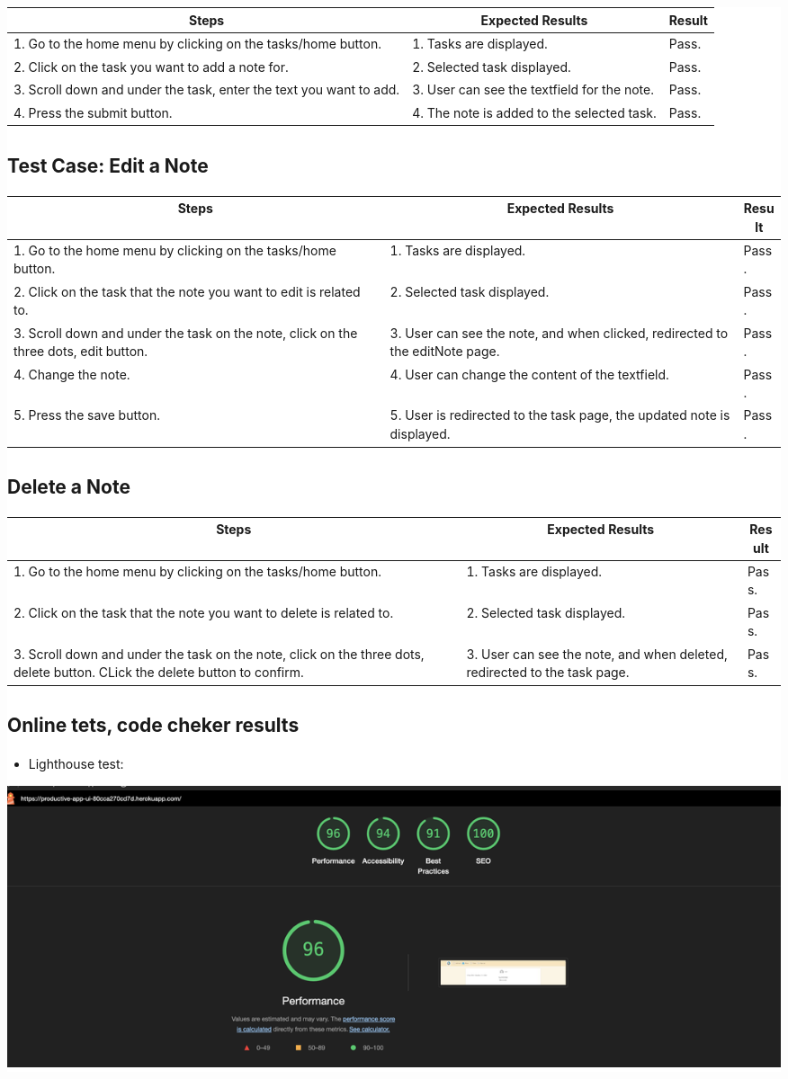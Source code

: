 | **Steps**                                          | **Expected Results**                       | **Result** |
|----------------------------------------------------|--------------------------------------------|------------|
| 1. Go to the home menu by clicking on the tasks/home button. | 1. Tasks are displayed.                    | Pass.      |
| 2. Click on the task you want to add a note for.   | 2. Selected task displayed.                | Pass.      |
| 3. Scroll down and under the task, enter the text you want to add. | 3. User can see the textfield for the note. | Pass.      |
| 4. Press the submit button.                        | 4. The note is added to the selected task.  | Pass.      |

## Test Case: Edit a Note

| **Steps**                                          | **Expected Results**                       | **Result** |
|----------------------------------------------------|--------------------------------------------|------------|
| 1. Go to the home menu by clicking on the tasks/home button. | 1. Tasks are displayed.                    | Pass.      |
| 2. Click on the task that the note you want to edit is related to. | 2. Selected task displayed.            | Pass.      |
| 3. Scroll down and under the task on the note, click on the three dots, edit button. | 3. User can see the note, and when clicked, redirected to the editNote page. | Pass.      |
| 4. Change the note.                                | 4. User can change the content of the textfield. | Pass.      |
| 5. Press the save button.                          | 5. User is redirected to the task page, the updated note is displayed. | Pass.      |

## Delete a Note

| **Steps**                                          | **Expected Results**                       | **Result** |
|----------------------------------------------------|--------------------------------------------|------------|
| 1. Go to the home menu by clicking on the tasks/home button. | 1. Tasks are displayed.                    | Pass.      |
| 2. Click on the task that the note you want to delete is related to. | 2. Selected task displayed.            | Pass.      |
| 3. Scroll down and under the task on the note, click on the three dots, delete button. CLick the delete button to confirm.| 3. User can see the note, and when deleted, redirected to the task page. | Pass.      |


## Online tets, code cheker results ##

* Lighthouse test:

![Lighthouse test result screenshot](/src/assets/docs/lighthouse-test.png)
